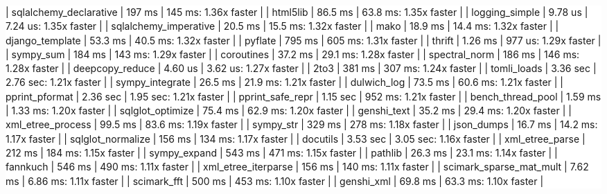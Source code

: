 | sqlalchemy_declarative   | 197 ms                                                                | 145 ms: 1.36x faster                                                     |
| html5lib                 | 86.5 ms                                                               | 63.8 ms: 1.35x faster                                                    |
| logging_simple           | 9.78 us                                                               | 7.24 us: 1.35x faster                                                    |
| sqlalchemy_imperative    | 20.5 ms                                                               | 15.5 ms: 1.32x faster                                                    |
| mako                     | 18.9 ms                                                               | 14.4 ms: 1.32x faster                                                    |
| django_template          | 53.3 ms                                                               | 40.5 ms: 1.32x faster                                                    |
| pyflate                  | 795 ms                                                                | 605 ms: 1.31x faster                                                     |
| thrift                   | 1.26 ms                                                               | 977 us: 1.29x faster                                                     |
| sympy_sum                | 184 ms                                                                | 143 ms: 1.29x faster                                                     |
| coroutines               | 37.2 ms                                                               | 29.1 ms: 1.28x faster                                                    |
| spectral_norm            | 186 ms                                                                | 146 ms: 1.28x faster                                                     |
| deepcopy_reduce          | 4.60 us                                                               | 3.62 us: 1.27x faster                                                    |
| 2to3                     | 381 ms                                                                | 307 ms: 1.24x faster                                                     |
| tomli_loads              | 3.36 sec                                                              | 2.76 sec: 1.21x faster                                                   |
| sympy_integrate          | 26.5 ms                                                               | 21.9 ms: 1.21x faster                                                    |
| dulwich_log              | 73.5 ms                                                               | 60.6 ms: 1.21x faster                                                    |
| pprint_pformat           | 2.36 sec                                                              | 1.95 sec: 1.21x faster                                                   |
| pprint_safe_repr         | 1.15 sec                                                              | 952 ms: 1.21x faster                                                     |
| bench_thread_pool        | 1.59 ms                                                               | 1.33 ms: 1.20x faster                                                    |
| sqlglot_optimize         | 75.4 ms                                                               | 62.9 ms: 1.20x faster                                                    |
| genshi_text              | 35.2 ms                                                               | 29.4 ms: 1.20x faster                                                    |
| xml_etree_process        | 99.5 ms                                                               | 83.6 ms: 1.19x faster                                                    |
| sympy_str                | 329 ms                                                                | 278 ms: 1.18x faster                                                     |
| json_dumps               | 16.7 ms                                                               | 14.2 ms: 1.17x faster                                                    |
| sqlglot_normalize        | 156 ms                                                                | 134 ms: 1.17x faster                                                     |
| docutils                 | 3.53 sec                                                              | 3.05 sec: 1.16x faster                                                   |
| xml_etree_parse          | 212 ms                                                                | 184 ms: 1.15x faster                                                     |
| sympy_expand             | 543 ms                                                                | 471 ms: 1.15x faster                                                     |
| pathlib                  | 26.3 ms                                                               | 23.1 ms: 1.14x faster                                                    |
| fannkuch                 | 546 ms                                                                | 490 ms: 1.11x faster                                                     |
| xml_etree_iterparse      | 156 ms                                                                | 140 ms: 1.11x faster                                                     |
| scimark_sparse_mat_mult  | 7.62 ms                                                               | 6.86 ms: 1.11x faster                                                    |
| scimark_fft              | 500 ms                                                                | 453 ms: 1.10x faster                                                     |
| genshi_xml               | 69.8 ms                                                               | 63.3 ms: 1.10x faster                                                    |